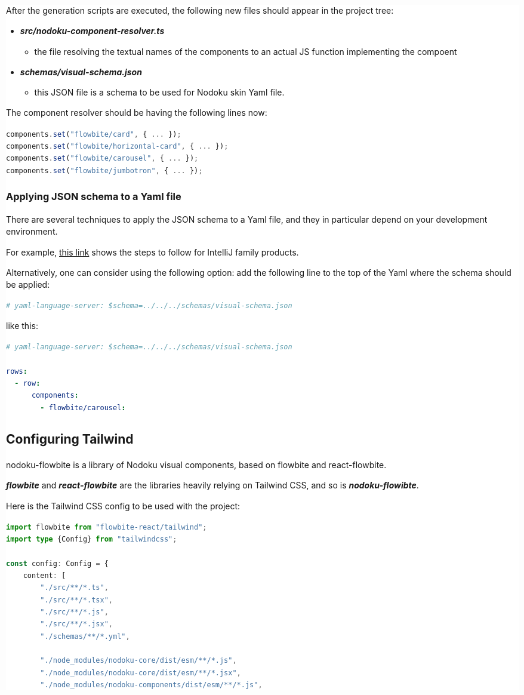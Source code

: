 

After the generation scripts are executed, the following new files should appear in the project tree:

- **_src/nodoku-component-resolver.ts_**
    - the file resolving the textual names of the components to an actual JS function implementing the compoent


- **_schemas/visual-schema.json_**
    - this JSON file is a schema to be used for Nodoku skin Yaml file.

The component resolver should be having the following lines now:

```ts
components.set("flowbite/card", { ... });
components.set("flowbite/horizontal-card", { ... });
components.set("flowbite/carousel", { ... });
components.set("flowbite/jumbotron", { ... });
```
### Applying JSON schema to a Yaml file
There are several techniques to apply the JSON schema to a Yaml file, and they in particular depend on your development environment.

For example, [this link](https://www.jetbrains.com/help/idea/yaml.html#json_schema) shows the steps to follow for IntelliJ family products.

Alternatively, one can consider using the following option: add the following line to the top of the Yaml where the schema should be applied:

```yaml
# yaml-language-server: $schema=../../../schemas/visual-schema.json
```

like this:

```yaml
# yaml-language-server: $schema=../../../schemas/visual-schema.json

rows:
  - row:
      components:
        - flowbite/carousel:

```

## Configuring Tailwind

nodoku-flowbite is a library of Nodoku visual components, based on flowbite and react-flowbite.

**_flowbite_** and **_react-flowbite_** are the libraries heavily relying on Tailwind CSS, and so is **_nodoku-flowibte_**.

Here is the Tailwind CSS config to be used with the project:

```ts
import flowbite from "flowbite-react/tailwind";
import type {Config} from "tailwindcss";

const config: Config = {
    content: [
        "./src/**/*.ts",
        "./src/**/*.tsx",
        "./src/**/*.js",
        "./src/**/*.jsx",
        "./schemas/**/*.yml",

        "./node_modules/nodoku-core/dist/esm/**/*.js",
        "./node_modules/nodoku-core/dist/esm/**/*.jsx",
        "./node_modules/nodoku-components/dist/esm/**/*.js",
```